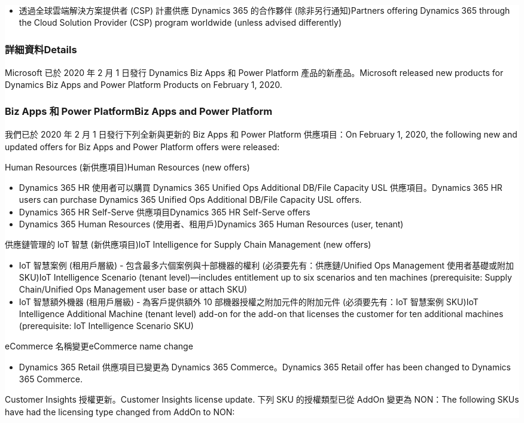 - <span data-ttu-id="c4fbb-344">透過全球雲端解決方案提供者 (CSP) 計畫供應 Dynamics 365 的合作夥伴 (除非另行通知)</span><span class="sxs-lookup"><span data-stu-id="c4fbb-344">Partners offering Dynamics 365 through the Cloud Solution Provider (CSP) program worldwide (unless advised differently)</span></span>

### <a name="details"></a><span data-ttu-id="c4fbb-345">詳細資料</span><span class="sxs-lookup"><span data-stu-id="c4fbb-345">Details</span></span>

<span data-ttu-id="c4fbb-346">Microsoft 已於 2020 年 2 月 1 日發行 Dynamics Biz Apps 和 Power Platform 產品的新產品。</span><span class="sxs-lookup"><span data-stu-id="c4fbb-346">Microsoft released new products for Dynamics Biz Apps and Power Platform Products on February 1, 2020.</span></span>

### <a name="biz-apps-and-power-platform"></a><span data-ttu-id="c4fbb-347">Biz Apps 和 Power Platform</span><span class="sxs-lookup"><span data-stu-id="c4fbb-347">Biz Apps and Power Platform</span></span>

 <span data-ttu-id="c4fbb-348">我們已於 2020 年 2 月 1 日發行下列全新與更新的 Biz Apps 和 Power Platform 供應項目：</span><span class="sxs-lookup"><span data-stu-id="c4fbb-348">On February 1, 2020, the following new and updated offers for Biz Apps and Power Platform offers were released:</span></span>

<span data-ttu-id="c4fbb-349">Human Resources (新供應項目)</span><span class="sxs-lookup"><span data-stu-id="c4fbb-349">Human Resources (new offers)</span></span>

- <span data-ttu-id="c4fbb-350">Dynamics 365 HR 使用者可以購買 Dynamics 365 Unified Ops Additional DB/File Capacity USL 供應項目。</span><span class="sxs-lookup"><span data-stu-id="c4fbb-350">Dynamics 365 HR users can purchase Dynamics 365 Unified Ops Additional DB/File Capacity USL offers.</span></span>
- <span data-ttu-id="c4fbb-351">Dynamics 365 HR Self-Serve 供應項目</span><span class="sxs-lookup"><span data-stu-id="c4fbb-351">Dynamics 365 HR Self-Serve offers</span></span>
- <span data-ttu-id="c4fbb-352">Dynamics 365 Human Resources (使用者、租用戶)</span><span class="sxs-lookup"><span data-stu-id="c4fbb-352">Dynamics 365 Human Resources (user, tenant)</span></span>

<span data-ttu-id="c4fbb-353">供應鏈管理的 loT 智慧 (新供應項目)</span><span class="sxs-lookup"><span data-stu-id="c4fbb-353">loT Intelligence for Supply Chain Management (new offers)</span></span>

- <span data-ttu-id="c4fbb-354">IoT 智慧案例 (租用戶層級) - 包含最多六個案例與十部機器的權利 (必須要先有：供應鏈/Unified Ops Management 使用者基礎或附加 SKU)</span><span class="sxs-lookup"><span data-stu-id="c4fbb-354">IoT Intelligence Scenario (tenant level)—includes entitlement up to six scenarios and ten machines (prerequisite: Supply Chain/Unified Ops Management user base or attach SKU)</span></span>
- <span data-ttu-id="c4fbb-355">IoT 智慧額外機器 (租用戶層級) - 為客戶提供額外 10 部機器授權之附加元件的附加元件 (必須要先有：IoT 智慧案例 SKU)</span><span class="sxs-lookup"><span data-stu-id="c4fbb-355">IoT Intelligence Additional Machine (tenant level) add-on for the add-on that licenses the customer for ten additional machines (prerequisite: IoT Intelligence Scenario SKU)</span></span>

<span data-ttu-id="c4fbb-356">eCommerce 名稱變更</span><span class="sxs-lookup"><span data-stu-id="c4fbb-356">eCommerce name change</span></span>

- <span data-ttu-id="c4fbb-357">Dynamics 365 Retail 供應項目已變更為 Dynamics 365 Commerce。</span><span class="sxs-lookup"><span data-stu-id="c4fbb-357">Dynamics 365 Retail offer has been changed to Dynamics 365 Commerce.</span></span>

<span data-ttu-id="c4fbb-358">Customer Insights 授權更新。</span><span class="sxs-lookup"><span data-stu-id="c4fbb-358">Customer Insights license update.</span></span> <span data-ttu-id="c4fbb-359">下列 SKU 的授權類型已從 AddOn 變更為 NON：</span><span class="sxs-lookup"><span data-stu-id="c4fbb-359">The following SKUs have had the licensing type changed from AddOn to NON:</span></span>
